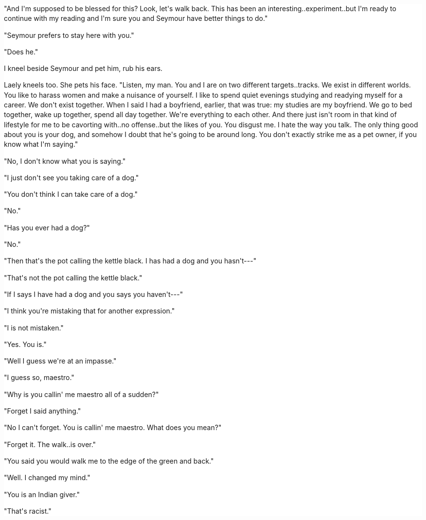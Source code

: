 "And I'm supposed to be blessed for this? Look, let's walk back. This has been an interesting..experiment..but I'm ready to continue with my reading and I'm sure you and Seymour have better things to do."

"Seymour prefers to stay here with you."

"Does he."

I kneel beside Seymour and pet him, rub his ears.

Laely kneels too. She pets his face. "Listen, my man. You and I are on two different targets..tracks. We exist in different worlds. You like to harass women and make a nuisance of yourself. I like to spend quiet evenings studying and readying myself for a career. We don't exist together. When I said I had a boyfriend, earlier, that was true: my studies are my boyfriend. We go to bed together, wake up together, spend all day together. We're everything to each other. And there just isn't room in that kind of lifestyle for me to be cavorting with..no offense..but the likes of you. You disgust me. I hate the way you talk. The only thing good about you is your dog, and somehow I doubt that he's going to be around long. You don't exactly strike me as a pet owner, if you know what I'm saying."

"No, I don't know what you is saying."

"I just don't see you taking care of a dog."

"You don't think I can take care of a dog."

"No."

"Has you ever had a dog?"

"No."

"Then that's the pot calling the kettle black. I has had a dog and you hasn't---"

"That's not the pot calling the kettle black."

"If I says I have had a dog and you says you haven't---"

"I think you're mistaking that for another expression."

"I is not mistaken."

"Yes. You is."

"Well I guess we're at an impasse."

"I guess so, maestro."

"Why is you callin' me maestro all of a sudden?"

"Forget I said anything."

"No I can't forget. You is callin' me maestro. What does you mean?"

"Forget it. The walk..is over."

"You said you would walk me to the edge of the green and back."

"Well. I changed my mind."

"You is an Indian giver."

"That's racist."
